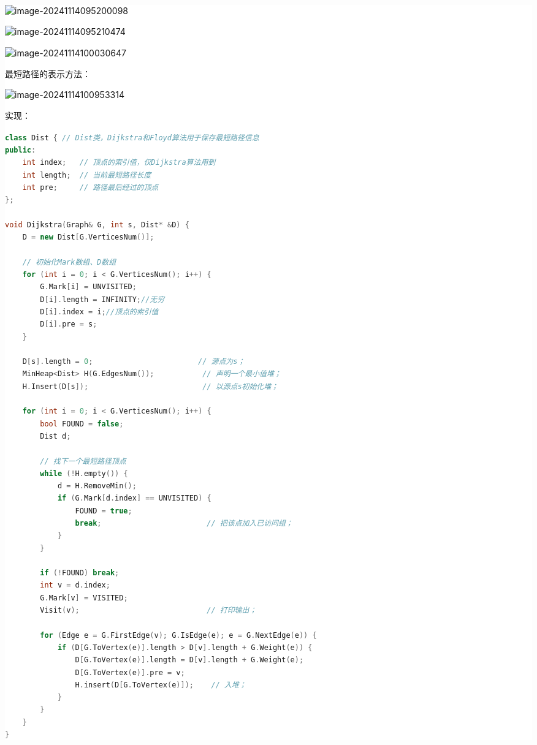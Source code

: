 ![image-20241114095200098](图/image-20241114095200098.png)

![image-20241114095210474](图/image-20241114095210474.png)

![image-20241114100030647](图/image-20241114100030647.png)

最短路径的表示方法：

![image-20241114100953314](图/image-20241114100953314.png)

实现：

```cpp
class Dist { // Dist类，Dijkstra和Floyd算法用于保存最短路径信息
public:
    int index;   // 顶点的索引值，仅Dijkstra算法用到
    int length;  // 当前最短路径长度
    int pre;     // 路径最后经过的顶点
};

void Dijkstra(Graph& G, int s, Dist* &D) {
    D = new Dist[G.VerticesNum()];

    // 初始化Mark数组、D数组
    for (int i = 0; i < G.VerticesNum(); i++) {
        G.Mark[i] = UNVISITED;
        D[i].length = INFINITY;//无穷
        D[i].index = i;//顶点的索引值
        D[i].pre = s;
    }

    D[s].length = 0;                        // 源点为s；
    MinHeap<Dist> H(G.EdgesNum());           // 声明一个最小值堆；
    H.Insert(D[s]);                          // 以源点s初始化堆；

    for (int i = 0; i < G.VerticesNum(); i++) {
        bool FOUND = false;
        Dist d;

        // 找下一个最短路径顶点
        while (!H.empty()) {
            d = H.RemoveMin();
            if (G.Mark[d.index] == UNVISITED) {
                FOUND = true;
                break;                        // 把该点加入已访问组；
            }
        }

        if (!FOUND) break;
        int v = d.index;
        G.Mark[v] = VISITED;
        Visit(v);                             // 打印输出；

        for (Edge e = G.FirstEdge(v); G.IsEdge(e); e = G.NextEdge(e)) {
            if (D[G.ToVertex(e)].length > D[v].length + G.Weight(e)) {
                D[G.ToVertex(e)].length = D[v].length + G.Weight(e);
                D[G.ToVertex(e)].pre = v;
                H.insert(D[G.ToVertex(e)]);    // 入堆；
            }
        }
    }
}

```
